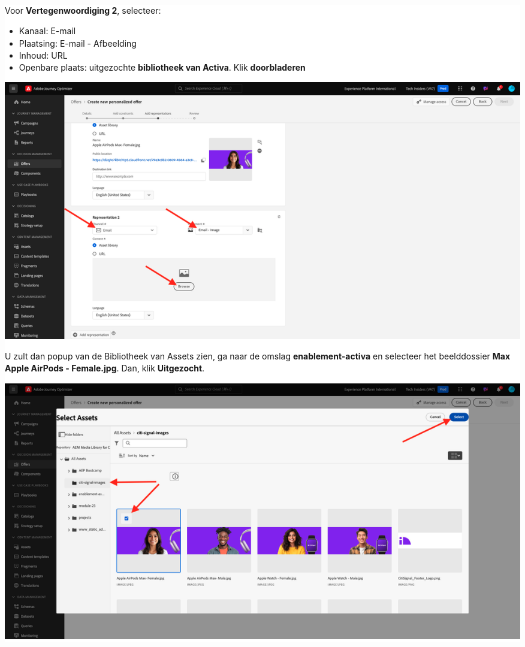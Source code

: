 Voor **Vertegenwoordiging 2**, selecteer:

- Kanaal: E-mail
- Plaatsing: E-mail - Afbeelding
- Inhoud: URL
- Openbare plaats: uitgezochte **bibliotheek van Activa**. Klik **doorbladeren**

![ Regel van het Besluit ](./images/addcontentrep21.png)

U zult dan popup van de Bibliotheek van Assets zien, ga naar de omslag **enablement-activa** en selecteer het beelddossier **Max Apple AirPods - Female.jpg**. Dan, klik **Uitgezocht**.

![ Regel van het Besluit ](./images/addcontent3b.png)
